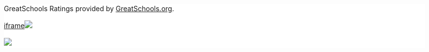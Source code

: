 GreatSchools Ratings provided by [GreatSchools.org](http://www.greatschools.org/).

[iframe](//dntcl.qualaroo.com/frame.html)![](https://arttrk.com/pixel/?ad_log=referer&action=misc&pixid=be2b32ae-b0f9-472f-b2b5-316381abc0a4)

![](https://bat.bing.com/action/0?ti=5220234&tm=gtm002&Ver=2&mid=c5c22af4-be59-46c1-9e82-200f424a00f7&bo=3&sid=dd3801303e4411f09ef9fbc5bddecb99&vid=dd392c303e4411f09c6467d9e4a6edf6&vids=1&msclkid=N&pi=918639831&lg=en-US&sw=1280&sh=1024&sc=24&tl=1993%20Reynolds%20Dr%20SW,%20Atlanta,%20GA%2030315%20%7C%20MLS%23%207585292%20%7C%20Redfin&p=https%3A%2F%2Fwww.redfin.com%2FGA%2FAtlanta%2F1993-Reynolds-Dr-SW-30315%2Fhome%2F195954912&r=&lt=726&evt=pageLoad&sv=1&asc=G&cdb=AQET&rn=867613)

